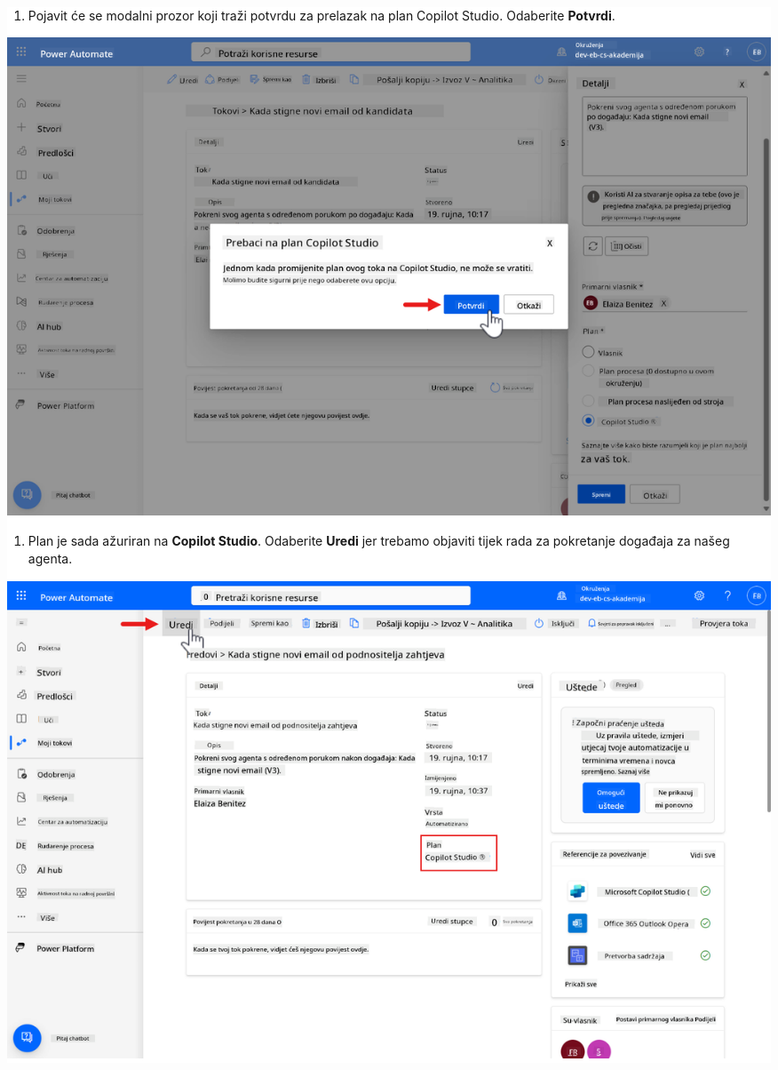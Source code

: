 1. Pojavit će se modalni prozor koji traži potvrdu za prelazak na plan Copilot Studio. Odaberite **Potvrdi**.

![Potvrdi promjenu plana Copilot Studio](../../../../../translated_images/3.1_47_ConfirmCopilotStudioPlan.bc6ab52e7c982127154b0fb743f85ff9cc05dcab944dffc9485bdbcbe0811397.hr.png)

1. Plan je sada ažuriran na **Copilot Studio**. Odaberite **Uredi** jer trebamo objaviti tijek rada za pokretanje događaja za našeg agenta.

![Uredi tijek rada](../../../../../translated_images/3.1_48_PlanChangedAndEdit.3c3207766a648817f7a7878c3a6f684cf41cdceea4dca8f6fc43b7315c8dd648.hr.png)
